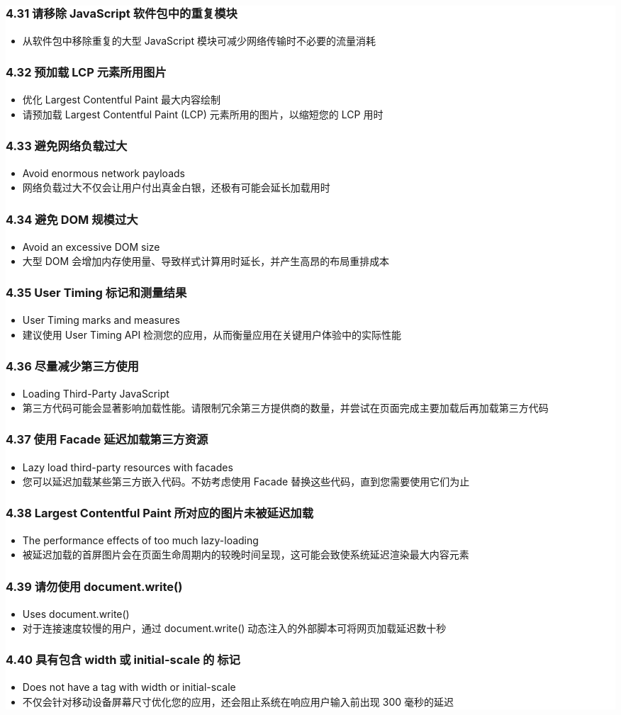 ### 4.31 请移除 JavaScript 软件包中的重复模块

- 从软件包中移除重复的大型 JavaScript 模块可减少网络传输时不必要的流量消耗

### 4.32 预加载 LCP 元素所用图片

- 优化 Largest Contentful Paint 最大内容绘制
- 请预加载 Largest Contentful Paint (LCP) 元素所用的图片，以缩短您的 LCP 用时

### 4.33 避免网络负载过大

- Avoid enormous network payloads
- 网络负载过大不仅会让用户付出真金白银，还极有可能会延长加载用时

### 4.34 避免 DOM 规模过大

- Avoid an excessive DOM size
- 大型 DOM 会增加内存使用量、导致样式计算用时延长，并产生高昂的布局重排成本

### 4.35 User Timing 标记和测量结果

- User Timing marks and measures
- 建议使用 User Timing API 检测您的应用，从而衡量应用在关键用户体验中的实际性能

### 4.36 尽量减少第三方使用

- Loading Third-Party JavaScript
- 第三方代码可能会显著影响加载性能。请限制冗余第三方提供商的数量，并尝试在页面完成主要加载后再加载第三方代码

### 4.37 使用 Facade 延迟加载第三方资源

- Lazy load third-party resources with facades
- 您可以延迟加载某些第三方嵌入代码。不妨考虑使用 Facade 替换这些代码，直到您需要使用它们为止

### 4.38 Largest Contentful Paint 所对应的图片未被延迟加载

- The performance effects of too much lazy-loading
- 被延迟加载的首屏图片会在页面生命周期内的较晚时间呈现，这可能会致使系统延迟渲染最大内容元素

### 4.39 请勿使用 document.write()

- Uses document.write()
- 对于连接速度较慢的用户，通过 document.write() 动态注入的外部脚本可将网页加载延迟数十秒

### 4.40 具有包含 width 或 initial-scale 的 标记

- Does not have a tag with width or initial-scale
- <meta name="viewport"> 不仅会针对移动设备屏幕尺寸优化您的应用，还会阻止系统在响应用户输入前出现 300 毫秒的延迟
